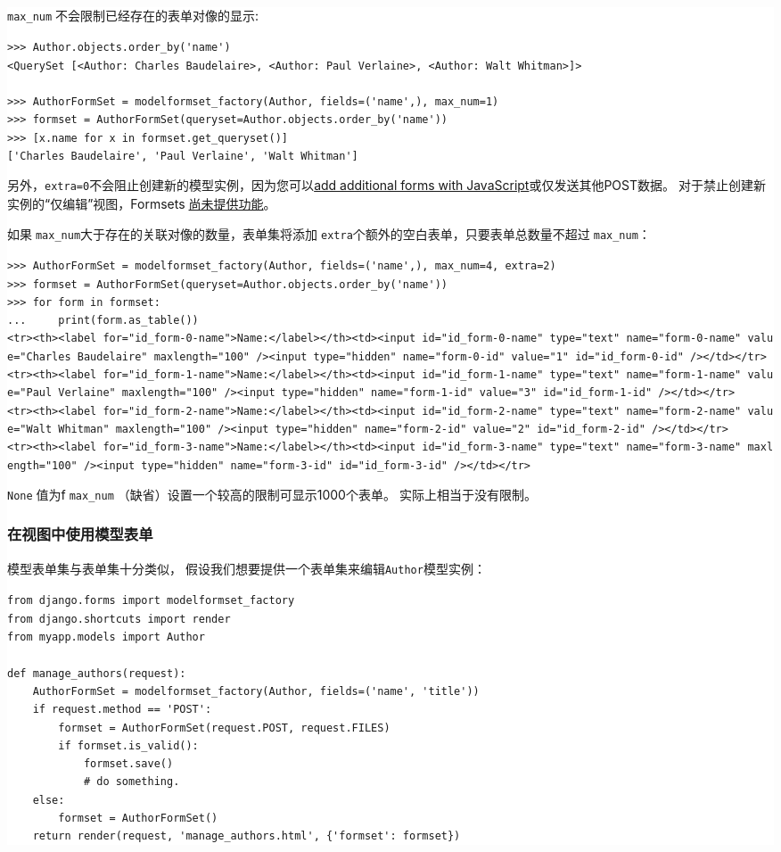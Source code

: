 `max_num` 不会限制已经存在的表单对像的显示:

```
>>> Author.objects.order_by('name')
<QuerySet [<Author: Charles Baudelaire>, <Author: Paul Verlaine>, <Author: Walt Whitman>]>

>>> AuthorFormSet = modelformset_factory(Author, fields=('name',), max_num=1)
>>> formset = AuthorFormSet(queryset=Author.objects.order_by('name'))
>>> [x.name for x in formset.get_queryset()]
['Charles Baudelaire', 'Paul Verlaine', 'Walt Whitman']
```

另外，`extra=0`不会阻止创建新的模型实例，因为您可以[add additional forms with JavaScript](https://yiyibooks.cn/__trs__/xx/Django_1.11.6/topics/forms/formsets.html#understanding-the-managementform)或仅发送其他POST数据。 对于禁止创建新实例的“仅编辑”视图，Formsets [尚未提供功能](https://code.djangoproject.com/ticket/26142)。

如果 `max_num`大于存在的关联对像的数量，表单集将添加 `extra`个额外的空白表单，只要表单总数量不超过 `max_num`：

```
>>> AuthorFormSet = modelformset_factory(Author, fields=('name',), max_num=4, extra=2)
>>> formset = AuthorFormSet(queryset=Author.objects.order_by('name'))
>>> for form in formset:
...     print(form.as_table())
<tr><th><label for="id_form-0-name">Name:</label></th><td><input id="id_form-0-name" type="text" name="form-0-name" value="Charles Baudelaire" maxlength="100" /><input type="hidden" name="form-0-id" value="1" id="id_form-0-id" /></td></tr>
<tr><th><label for="id_form-1-name">Name:</label></th><td><input id="id_form-1-name" type="text" name="form-1-name" value="Paul Verlaine" maxlength="100" /><input type="hidden" name="form-1-id" value="3" id="id_form-1-id" /></td></tr>
<tr><th><label for="id_form-2-name">Name:</label></th><td><input id="id_form-2-name" type="text" name="form-2-name" value="Walt Whitman" maxlength="100" /><input type="hidden" name="form-2-id" value="2" id="id_form-2-id" /></td></tr>
<tr><th><label for="id_form-3-name">Name:</label></th><td><input id="id_form-3-name" type="text" name="form-3-name" maxlength="100" /><input type="hidden" name="form-3-id" id="id_form-3-id" /></td></tr>
```

`None` 值为f `max_num` （缺省）设置一个较高的限制可显示1000个表单。 实际上相当于没有限制。



### 在视图中使用模型表单

模型表单集与表单集十分类似， 假设我们想要提供一个表单集来编辑`Author`模型实例：

```
from django.forms import modelformset_factory
from django.shortcuts import render
from myapp.models import Author

def manage_authors(request):
    AuthorFormSet = modelformset_factory(Author, fields=('name', 'title'))
    if request.method == 'POST':
        formset = AuthorFormSet(request.POST, request.FILES)
        if formset.is_valid():
            formset.save()
            # do something.
    else:
        formset = AuthorFormSet()
    return render(request, 'manage_authors.html', {'formset': formset})
```
